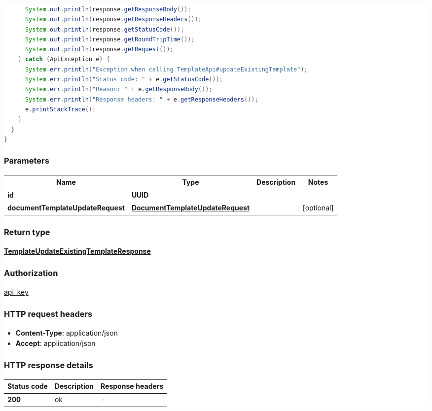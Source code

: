 ```java
      System.out.println(response.getResponseBody());
      System.out.println(response.getResponseHeaders());
      System.out.println(response.getStatusCode());
      System.out.println(response.getRoundTripTime());
      System.out.println(response.getRequest());
    } catch (ApiException e) {
      System.err.println("Exception when calling TemplateApi#updateExistingTemplate");
      System.err.println("Status code: " + e.getStatusCode());
      System.err.println("Reason: " + e.getResponseBody());
      System.err.println("Response headers: " + e.getResponseHeaders());
      e.printStackTrace();
    }
  }
}

```

### Parameters

| Name | Type | Description  | Notes |
|------------- | ------------- | ------------- | -------------|
| **id** | **UUID**|  | |
| **documentTemplateUpdateRequest** | [**DocumentTemplateUpdateRequest**](DocumentTemplateUpdateRequest.md)|  | [optional] |

### Return type

[**TemplateUpdateExistingTemplateResponse**](TemplateUpdateExistingTemplateResponse.md)

### Authorization

[api_key](../README.md#api_key)

### HTTP request headers

 - **Content-Type**: application/json
 - **Accept**: application/json

### HTTP response details
| Status code | Description | Response headers |
|-------------|-------------|------------------|
| **200** | ok |  -  |


